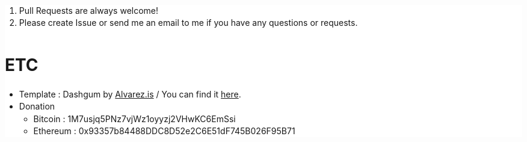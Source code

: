 1. Pull Requests are always welcome!
2. Please create Issue or send me an email to me if you have any questions or requests.



# ETC

* Template : Dashgum by [Alvarez.is](http://www.alvarez.is/) / You can find it [here](http://blacktie.co/2014/07/dashgum-free-dashboard/).
* Donation
  * Bitcoin : 1M7usjq5PNz7vjWz1oyyzj2VHwKC6EmSsi
  * Ethereum : 0x93357b84488DDC8D52e2C6E51dF745B026F95B71
